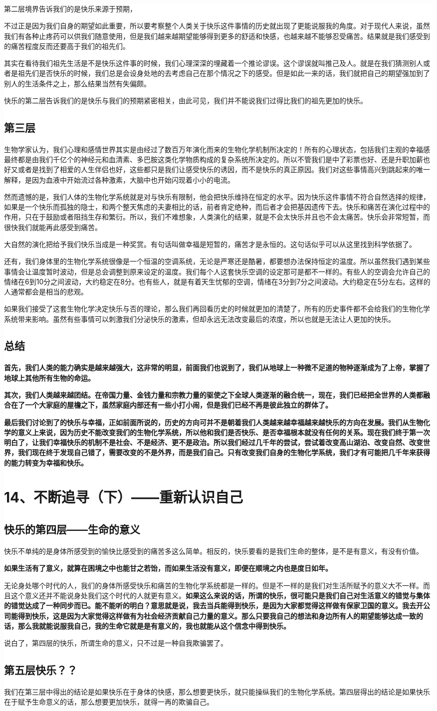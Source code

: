 第二层境界告诉我们的是快乐来源于预期，

不过正是因为我们自身的期望如此重要，所以要考察整个人类关于快乐这件事情的历史就出现了更能说服我的角度。对于现代人来说，虽然我们有各种止疼药可以供我们随意使用，但是我们越来越期望能够得到更多的舒适和快感，也越来越不能够忍受痛苦。结果就是我们感受到的痛苦程度反而还要高于我们的祖先们。

其实在看待我们祖先生活是不是快乐这件事的时候，我们心理深深的埋藏着一个推论谬误。这个谬误就叫推己及人。就是在我们猜测别人或者是祖先们是否快乐的时候，我们总是会设身处地的去考虑自己在那个情况之下的感受。但是如此一来的话，我们就把自己的期望强加到了别人的生活条件之上，那么结果当然有失偏颇。

快乐的第二层告诉我们的是快乐与我们的预期紧密相关，由此可见，我们并不能说我们过得比我们的祖先更加的快乐。

## **第三层**

生物学家认为，我们心理和感情世界其实是由经过了数百万年演化而来的生物化学机制所决定的！所有的心理状态，包括我们主观的幸福感最终都是由我们千亿个的神经元和血清素、多巴胺这类化学物质构成的复杂系统所决定的。所以不管我们是中了彩票也好、还是升职加薪也好又或者是找到了相爱的人生伴侣也好，这些都只是我们让感受快乐的诱因，而不是快乐的真正原因。我们对这些事情高兴到跳起来的唯一解释，是因为血液中开始流过各种激素，大脑中也开始闪现着小小的电流。

然而遗憾的是，我们人体的生物化学系统就是对与快乐有限制，他会把快乐维持在恒定的水平。因为快乐这件事情不符合自然选择的规律，如果是一个快乐而孤独的隐士，和两个整天焦虑的夫妻相比的话，前者肯定绝种，而后者才会把基因遗传下去。快乐和痛苦在演化过程中的作用，只在于鼓励或者阻挡生存和繁衍。所以，我们不难想象，人类演化的结果，就是不会太快乐并且也不会太痛苦。快乐会非常短暂，而很快我们就能再此感受到痛苦。

大自然的演化把给予我们快乐当成是一种奖赏。有句话叫做幸福是短暂的，痛苦才是永恒的。这句话似乎可以从这里找到科学依据了。

还有，我们身体里的生物化学系统很像是一个恒温的空调系统，无论是严寒还是酷暑，都要想办法保持恒定的温度。所以虽然我们遇到某些事情会让温度暂时波动，但是总会调整到原来设定的温度。我们每个人这套快乐空调的设定那可是都不一样的。有些人的空调会允许自己的情绪在6到10分之间波动，大约稳定在8分。也有些人，就是有着天生忧郁的空调，情绪在3分到7分之间波动。大约稳定在5分左右。这样的人通常都会是相当的悲观。

如果我们接受了这套生物化学决定快乐与否的理论，那么我们再回看历史的时候就更加的清楚了，所有的历史事件都不会给我们的生物化学系统带来影响。虽然有些事情可以刺激我们分泌快乐的激素，但却永远无法改变最后的浓度，所以也就是无法让人更加的快乐。

## 总结

**首先，我们人类的能力确实是越来越强大，这非常的明显，前面我们也说到了，我们从地球上一种微不足道的物种逐渐成为了上帝，掌握了地球上其他所有生物的命运。**

**其次，我们人类越来越团结。在帝国力量、金钱力量和宗教力量的驱使之下全球人类逐渐的融合统一，现在，我们已经把全世界的人类都融合在了一个大家庭的屋檐之下，虽然家庭内部还有一些小打小闹，但是我们已经不再是彼此独立的群体了。**

**最后我们讨论到了的快乐与幸福，正如前面所说的，历史的方向可并不是朝着我们人类越来越幸福越来越快乐的方向在发展。我们从生物化学的意义上来说，因为历史不能改变我们的生物化学系统，所以他和我们是否快乐、是否幸福根本就没有任何的关系。现在我们终于第一次明白了，让我们幸福快乐的机制不是社会、不是经济、更不是政治。所以我们经过几千年的尝试，尝试着改变高山湖泊、改变自然、改变世界，我们现在终于发现自己错了，需要改变的不是外界，而是我们自己。只有改变我们自身的生物化学系统，我们才有可能把几千年来获得的能力转变为幸福和快乐。**

# 14、不断追寻（下）——重新认识自己

## 快乐的第四层——生命的意义

快乐不单纯的是身体所感受到的愉快比感受到的痛苦多这么简单。相反的，快乐要看的是我们生命的整体，是不是有意义，有没有价值。

**如果生活有了意义，就算在困境之中也能甘之若饴，而如果生活没有意义，即便在顺境之内也是度日如年。**

无论身处哪个时代的人，我们的身体所感受快乐和痛苦的生物化学系统都是一样的。但是不一样的是我们对生活所赋予的意义大不一样。而且这个意义还并不能说身处我们这个时代的人就更有意义。**如果这么来说的话，所谓的快乐，很可能只是我们自己对生活意义的错觉与集体的错觉达成了一种同步而已。能不能听的明白？意思就是说，我去当兵能得到快乐，是因为大家都觉得这样做有保家卫国的意义。我去开公司能得到快乐，这是因为大家觉得这样做有为社会经济贡献自己力量的意义。那么只要我自己的想法和身边所有人的期望能够达成一致的话，那么我就能说服我自己，我的生命它就是是有意义的，我也就能从这个信念中得到快乐。**

说白了，第四层的快乐，所谓生命的意义，只不过是一种自我欺骗罢了。

## 第五层快乐？？

我们在第三层中得出的结论是如果快乐在于身体的快感，那么想要更快乐，就只能操纵我们的生物化学系统。第四层得出的结论是如果快乐在于赋予生命意义的话，那么想要更加快乐，就得一再的欺骗自己。
